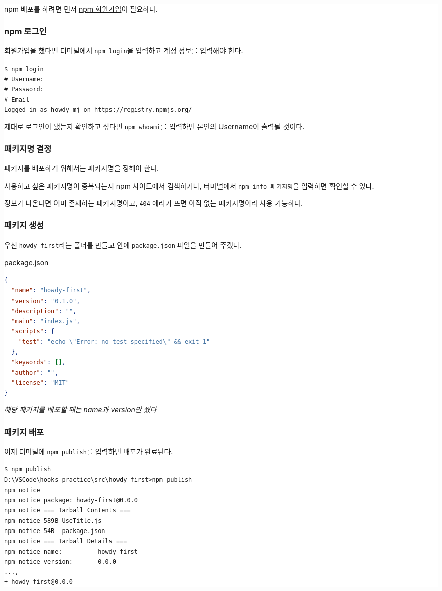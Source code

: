 npm 배포를 하려면 먼저 [npm 회원가입](https://www.npmjs.com/signup)이 필요하다.

### npm 로그인

회원가입을 했다면 터미널에서 `npm login`을 입력하고 계정 정보를 입력해야 한다.

```shell
$ npm login
# Username:
# Password:
# Email
Logged in as howdy-mj on https://registry.npmjs.org/
```

제대로 로그인이 됐는지 확인하고 싶다면 `npm whoami`를 입력하면 본인의 Username이 출력될 것이다.

### 패키지명 결정

패키지를 배포하기 위해서는 패키지명을 정해야 한다.

사용하고 싶은 패키지명이 중복되는지 npm 사이트에서 검색하거나, 터미널에서 `npm info 패키지명`을 입력하면 확인할 수 있다.

정보가 나온다면 이미 존재하는 패키지명이고, `404` 에러가 뜨면 아직 없는 패키지명이라 사용 가능하다.

### 패키지 생성

우선 `howdy-first`라는 폴더를 만들고 안에 `package.json` 파일을 만들어 주겠다.

<span class="file-location">package.json</span>

```json
{
  "name": "howdy-first",
  "version": "0.1.0",
  "description": "",
  "main": "index.js",
  "scripts": {
    "test": "echo \"Error: no test specified\" && exit 1"
  },
  "keywords": [],
  "author": "",
  "license": "MIT"
}
```

_해당 패키지를 배포할 때는 name과 version만 썼다_

### 패키지 배포

이제 터미널에 `npm publish`를 입력하면 배포가 완료된다.

```shell
$ npm publish
D:\VSCode\hooks-practice\src\howdy-first>npm publish
npm notice
npm notice package: howdy-first@0.0.0
npm notice === Tarball Contents ===
npm notice 589B UseTitle.js
npm notice 54B  package.json
npm notice === Tarball Details ===
npm notice name:          howdy-first
npm notice version:       0.0.0
...,
+ howdy-first@0.0.0
```
